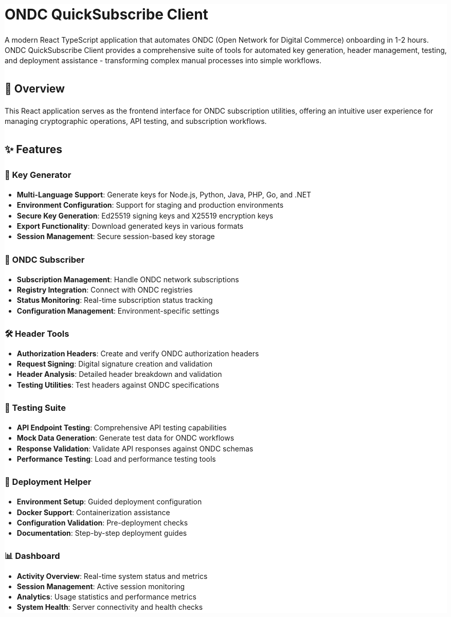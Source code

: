 # ONDC QuickSubscribe Client

A modern React TypeScript application that automates ONDC (Open Network for Digital Commerce) onboarding in 1-2 hours. ONDC QuickSubscribe Client provides a comprehensive suite of tools for automated key generation, header management, testing, and deployment assistance - transforming complex manual processes into simple workflows.

## 🎯 Overview

This React application serves as the frontend interface for ONDC subscription utilities, offering an intuitive user experience for managing cryptographic operations, API testing, and subscription workflows.

## ✨ Features

### 🔑 Key Generator
- **Multi-Language Support**: Generate keys for Node.js, Python, Java, PHP, Go, and .NET
- **Environment Configuration**: Support for staging and production environments
- **Secure Key Generation**: Ed25519 signing keys and X25519 encryption keys
- **Export Functionality**: Download generated keys in various formats
- **Session Management**: Secure session-based key storage

### 🔐 ONDC Subscriber
- **Subscription Management**: Handle ONDC network subscriptions
- **Registry Integration**: Connect with ONDC registries
- **Status Monitoring**: Real-time subscription status tracking
- **Configuration Management**: Environment-specific settings

### 🛠️ Header Tools
- **Authorization Headers**: Create and verify ONDC authorization headers
- **Request Signing**: Digital signature creation and validation
- **Header Analysis**: Detailed header breakdown and validation
- **Testing Utilities**: Test headers against ONDC specifications

### 🧪 Testing Suite
- **API Endpoint Testing**: Comprehensive API testing capabilities
- **Mock Data Generation**: Generate test data for ONDC workflows
- **Response Validation**: Validate API responses against ONDC schemas
- **Performance Testing**: Load and performance testing tools

### 🚀 Deployment Helper
- **Environment Setup**: Guided deployment configuration
- **Docker Support**: Containerization assistance
- **Configuration Validation**: Pre-deployment checks
- **Documentation**: Step-by-step deployment guides

### 📊 Dashboard
- **Activity Overview**: Real-time system status and metrics
- **Session Management**: Active session monitoring
- **Analytics**: Usage statistics and performance metrics
- **System Health**: Server connectivity and health checks
